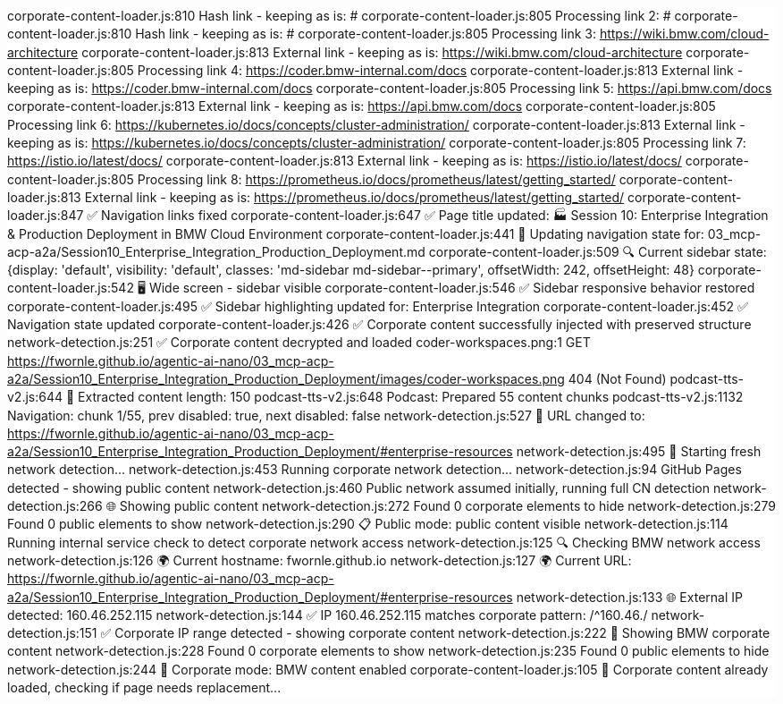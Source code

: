 corporate-content-loader.js:810   Hash link - keeping as is: #
corporate-content-loader.js:805 Processing link 2: #
corporate-content-loader.js:810   Hash link - keeping as is: #
corporate-content-loader.js:805 Processing link 3: https://wiki.bmw.com/cloud-architecture
corporate-content-loader.js:813   External link - keeping as is: https://wiki.bmw.com/cloud-architecture
corporate-content-loader.js:805 Processing link 4: https://coder.bmw-internal.com/docs
corporate-content-loader.js:813   External link - keeping as is: https://coder.bmw-internal.com/docs
corporate-content-loader.js:805 Processing link 5: https://api.bmw.com/docs
corporate-content-loader.js:813   External link - keeping as is: https://api.bmw.com/docs
corporate-content-loader.js:805 Processing link 6: https://kubernetes.io/docs/concepts/cluster-administration/
corporate-content-loader.js:813   External link - keeping as is: https://kubernetes.io/docs/concepts/cluster-administration/
corporate-content-loader.js:805 Processing link 7: https://istio.io/latest/docs/
corporate-content-loader.js:813   External link - keeping as is: https://istio.io/latest/docs/
corporate-content-loader.js:805 Processing link 8: https://prometheus.io/docs/prometheus/latest/getting_started/
corporate-content-loader.js:813   External link - keeping as is: https://prometheus.io/docs/prometheus/latest/getting_started/
corporate-content-loader.js:847 ✅ Navigation links fixed
corporate-content-loader.js:647 ✅ Page title updated: 🏭 Session 10: Enterprise Integration & Production Deployment in BMW Cloud Environment
corporate-content-loader.js:441 🔄 Updating navigation state for: 03_mcp-acp-a2a/Session10_Enterprise_Integration_Production_Deployment.md
corporate-content-loader.js:509 🔍 Current sidebar state: {display: 'default', visibility: 'default', classes: 'md-sidebar md-sidebar--primary', offsetWidth: 242, offsetHeight: 48}
corporate-content-loader.js:542 🖥️ Wide screen - sidebar visible
corporate-content-loader.js:546 ✅ Sidebar responsive behavior restored
corporate-content-loader.js:495 ✅ Sidebar highlighting updated for: Enterprise Integration
corporate-content-loader.js:452 ✅ Navigation state updated
corporate-content-loader.js:426 ✅ Corporate content successfully injected with preserved structure
network-detection.js:251 ✅ Corporate content decrypted and loaded
coder-workspaces.png:1  GET https://fwornle.github.io/agentic-ai-nano/03_mcp-acp-a2a/Session10_Enterprise_Integration_Production_Deployment/images/coder-workspaces.png 404 (Not Found)
podcast-tts-v2.js:644 📄 Extracted content length: 150
podcast-tts-v2.js:648 Podcast: Prepared 55 content chunks
podcast-tts-v2.js:1132 Navigation: chunk 1/55, prev disabled: true, next disabled: false
network-detection.js:527 📍 URL changed to: https://fwornle.github.io/agentic-ai-nano/03_mcp-acp-a2a/Session10_Enterprise_Integration_Production_Deployment/#enterprise-resources
network-detection.js:495 🔄 Starting fresh network detection...
network-detection.js:453 Running corporate network detection...
network-detection.js:94 GitHub Pages detected - showing public content
network-detection.js:460 Public network assumed initially, running full CN detection
network-detection.js:266 🌐 Showing public content
network-detection.js:272 Found 0 corporate elements to hide
network-detection.js:279 Found 0 public elements to show
network-detection.js:290 📋 Public mode: public content visible
network-detection.js:114 Running internal service check to detect corporate network access
network-detection.js:125 🔍 Checking BMW network access
network-detection.js:126 🌍 Current hostname: fwornle.github.io
network-detection.js:127 🌍 Current URL: https://fwornle.github.io/agentic-ai-nano/03_mcp-acp-a2a/Session10_Enterprise_Integration_Production_Deployment/#enterprise-resources
network-detection.js:133 🌐 External IP detected: 160.46.252.115
network-detection.js:144 ✅ IP 160.46.252.115 matches corporate pattern: /^160\.46\./
network-detection.js:151 ✅ Corporate IP range detected - showing corporate content
network-detection.js:222 🏢 Showing BMW corporate content
network-detection.js:228 Found 0 corporate elements to show
network-detection.js:235 Found 0 public elements to hide
network-detection.js:244 🏢 Corporate mode: BMW content enabled
corporate-content-loader.js:105 🔐 Corporate content already loaded, checking if page needs replacement...